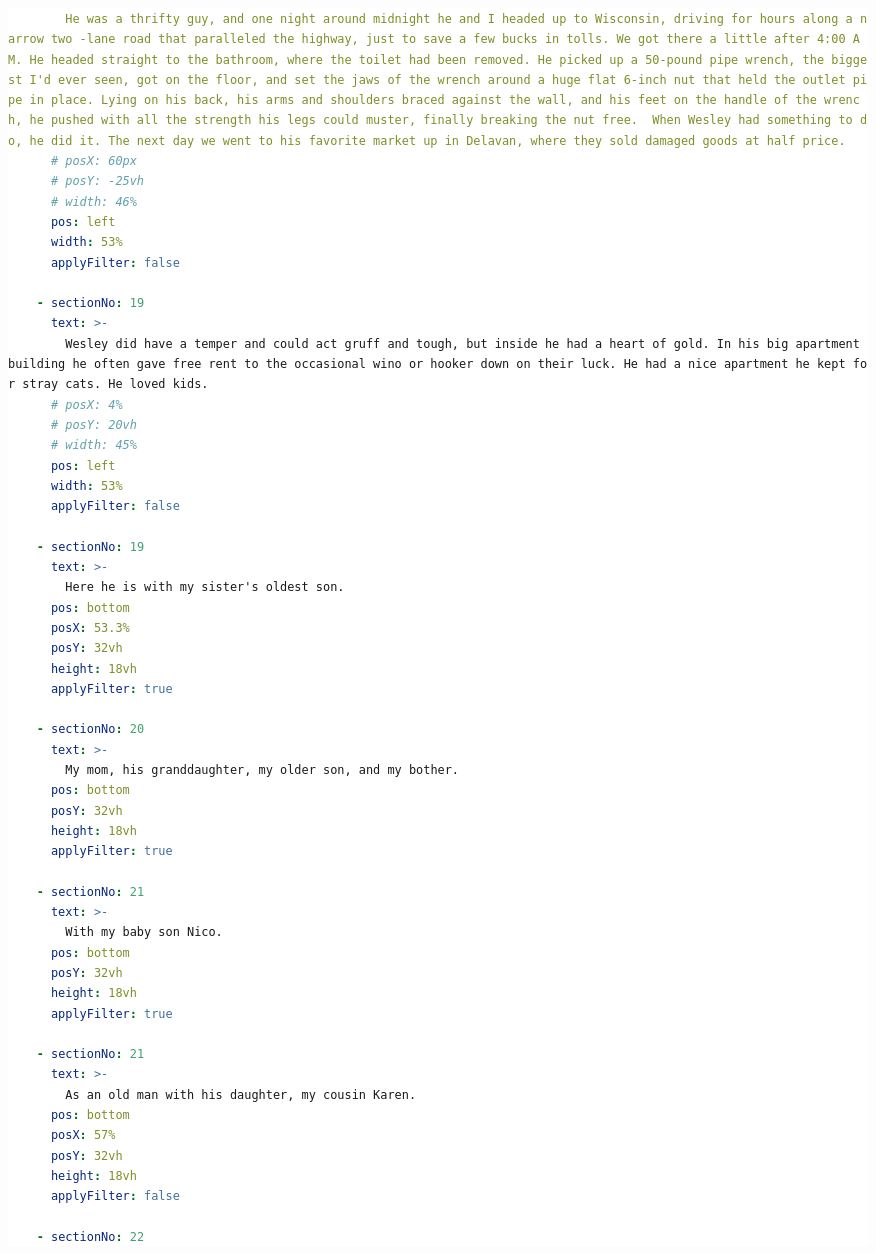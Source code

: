 ```yaml
        He was a thrifty guy, and one night around midnight he and I headed up to Wisconsin, driving for hours along a narrow two -lane road that paralleled the highway, just to save a few bucks in tolls. We got there a little after 4:00 AM. He headed straight to the bathroom, where the toilet had been removed. He picked up a 50-pound pipe wrench, the biggest I'd ever seen, got on the floor, and set the jaws of the wrench around a huge flat 6-inch nut that held the outlet pipe in place. Lying on his back, his arms and shoulders braced against the wall, and his feet on the handle of the wrench, he pushed with all the strength his legs could muster, finally breaking the nut free.  When Wesley had something to do, he did it. The next day we went to his favorite market up in Delavan, where they sold damaged goods at half price.
      # posX: 60px
      # posY: -25vh
      # width: 46%
      pos: left
      width: 53%
      applyFilter: false

    - sectionNo: 19
      text: >-
        Wesley did have a temper and could act gruff and tough, but inside he had a heart of gold. In his big apartment building he often gave free rent to the occasional wino or hooker down on their luck. He had a nice apartment he kept for stray cats. He loved kids.
      # posX: 4%
      # posY: 20vh
      # width: 45%
      pos: left
      width: 53%
      applyFilter: false

    - sectionNo: 19
      text: >-
        Here he is with my sister's oldest son.
      pos: bottom
      posX: 53.3%
      posY: 32vh
      height: 18vh
      applyFilter: true

    - sectionNo: 20
      text: >-
        My mom, his granddaughter, my older son, and my bother.
      pos: bottom
      posY: 32vh
      height: 18vh
      applyFilter: true

    - sectionNo: 21
      text: >-
        With my baby son Nico.
      pos: bottom
      posY: 32vh
      height: 18vh
      applyFilter: true

    - sectionNo: 21
      text: >-
        As an old man with his daughter, my cousin Karen.
      pos: bottom
      posX: 57%
      posY: 32vh
      height: 18vh
      applyFilter: false

    - sectionNo: 22
```